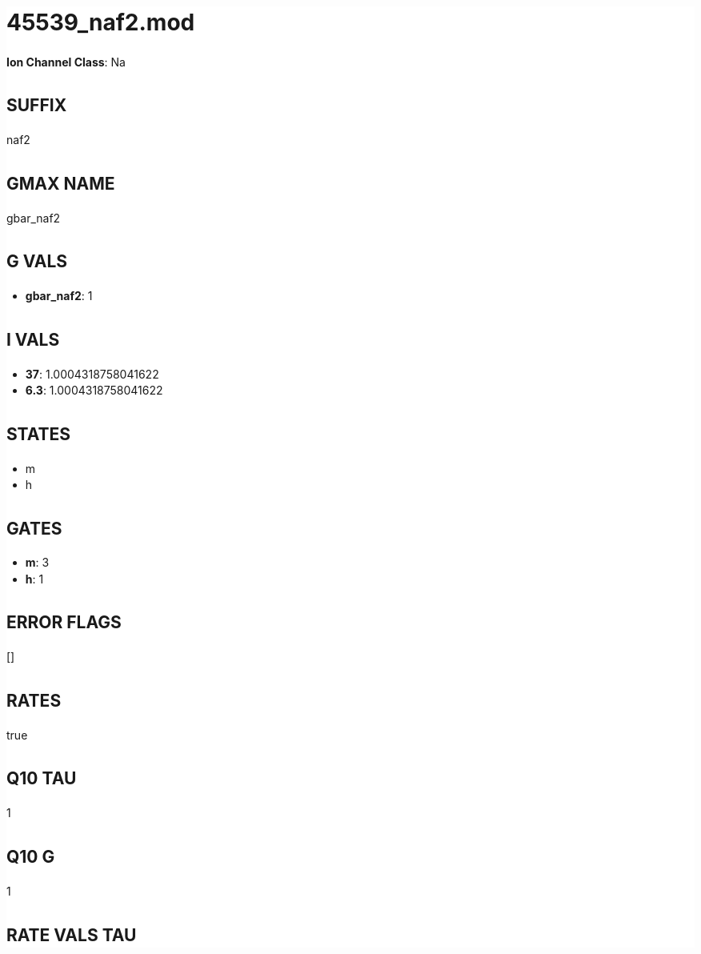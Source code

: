 # 45539_naf2.mod

**Ion Channel Class**: Na

## SUFFIX

naf2

## GMAX NAME

gbar_naf2

## G VALS

- **gbar_naf2**: 1

## I VALS

- **37**: 1.0004318758041622
- **6.3**: 1.0004318758041622

## STATES

- m
- h

## GATES

- **m**: 3
- **h**: 1

## ERROR FLAGS

[]

## RATES

true

## Q10 TAU

1

## Q10 G

1

## RATE VALS TAU
